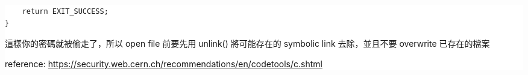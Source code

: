 ```
    return EXIT_SUCCESS;
}
```
這樣你的密碼就被偷走了，所以 open file 前要先用 unlink() 將可能存在的 symbolic link 去除，並且不要 overwrite 已存在的檔案

reference: https://security.web.cern.ch/recommendations/en/codetools/c.shtml


    
